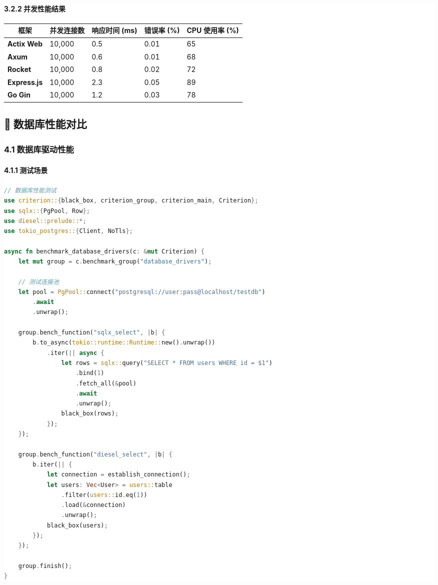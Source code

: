#### 3.2.2 并发性能结果

| 框架 | 并发连接数 | 响应时间 (ms) | 错误率 (%) | CPU 使用率 (%) |
|------|------------|---------------|------------|----------------|
| **Actix Web** | 10,000 | 0.5 | 0.01 | 65 |
| **Axum** | 10,000 | 0.6 | 0.01 | 68 |
| **Rocket** | 10,000 | 0.8 | 0.02 | 72 |
| **Express.js** | 10,000 | 2.3 | 0.05 | 89 |
| **Go Gin** | 10,000 | 1.2 | 0.03 | 78 |

## 🔧 数据库性能对比

### 4.1 数据库驱动性能

#### 4.1.1 测试场景

```rust
// 数据库性能测试
use criterion::{black_box, criterion_group, criterion_main, Criterion};
use sqlx::{PgPool, Row};
use diesel::prelude::*;
use tokio_postgres::{Client, NoTls};

async fn benchmark_database_drivers(c: &mut Criterion) {
    let mut group = c.benchmark_group("database_drivers");
    
    // 测试连接池
    let pool = PgPool::connect("postgresql://user:pass@localhost/testdb")
        .await
        .unwrap();
    
    group.bench_function("sqlx_select", |b| {
        b.to_async(tokio::runtime::Runtime::new().unwrap())
            .iter(|| async {
                let rows = sqlx::query("SELECT * FROM users WHERE id = $1")
                    .bind(1)
                    .fetch_all(&pool)
                    .await
                    .unwrap();
                black_box(rows);
            });
    });
    
    group.bench_function("diesel_select", |b| {
        b.iter(|| {
            let connection = establish_connection();
            let users: Vec<User> = users::table
                .filter(users::id.eq(1))
                .load(&connection)
                .unwrap();
            black_box(users);
        });
    });
    
    group.finish();
}
```
